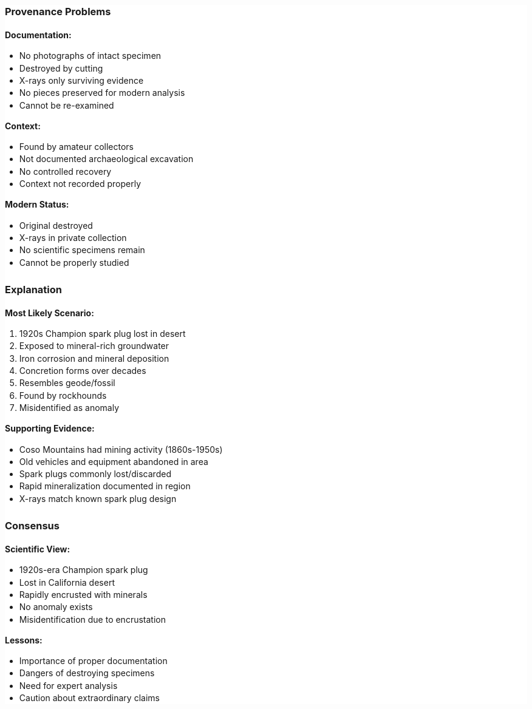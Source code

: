 ### Provenance Problems

**Documentation:**
- No photographs of intact specimen
- Destroyed by cutting
- X-rays only surviving evidence
- No pieces preserved for modern analysis
- Cannot be re-examined

**Context:**
- Found by amateur collectors
- Not documented archaeological excavation
- No controlled recovery
- Context not recorded properly

**Modern Status:**
- Original destroyed
- X-rays in private collection
- No scientific specimens remain
- Cannot be properly studied

### Explanation

**Most Likely Scenario:**
1. 1920s Champion spark plug lost in desert
2. Exposed to mineral-rich groundwater
3. Iron corrosion and mineral deposition
4. Concretion forms over decades
5. Resembles geode/fossil
6. Found by rockhounds
7. Misidentified as anomaly

**Supporting Evidence:**
- Coso Mountains had mining activity (1860s-1950s)
- Old vehicles and equipment abandoned in area
- Spark plugs commonly lost/discarded
- Rapid mineralization documented in region
- X-rays match known spark plug design

### Consensus

**Scientific View:**
- 1920s-era Champion spark plug
- Lost in California desert
- Rapidly encrusted with minerals
- No anomaly exists
- Misidentification due to encrustation

**Lessons:**
- Importance of proper documentation
- Dangers of destroying specimens
- Need for expert analysis
- Caution about extraordinary claims
